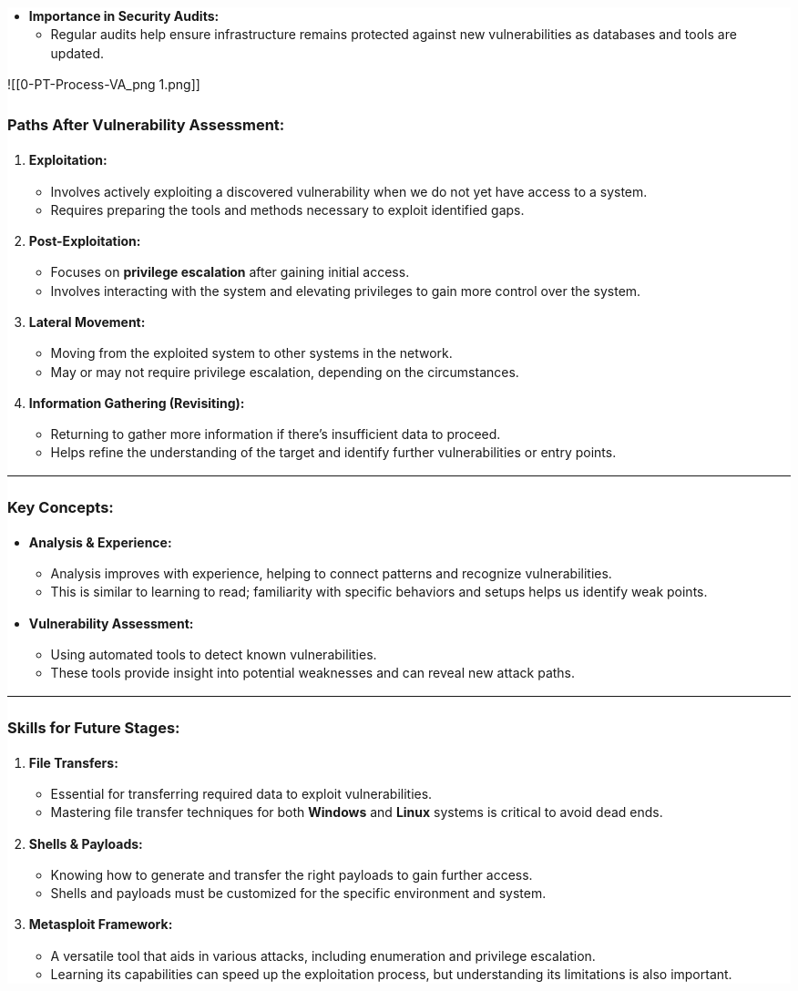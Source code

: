 - **Importance in Security Audits:**
  - Regular audits help ensure infrastructure remains protected against new vulnerabilities as databases and tools are updated.

![[0-PT-Process-VA_png 1.png]]

### Paths After Vulnerability Assessment:

1. **Exploitation:**
   - Involves actively exploiting a discovered vulnerability when we do not yet have access to a system.
   - Requires preparing the tools and methods necessary to exploit identified gaps.

2. **Post-Exploitation:**
   - Focuses on **privilege escalation** after gaining initial access.
   - Involves interacting with the system and elevating privileges to gain more control over the system.

3. **Lateral Movement:**
   - Moving from the exploited system to other systems in the network.
   - May or may not require privilege escalation, depending on the circumstances.

4. **Information Gathering (Revisiting):**
   - Returning to gather more information if there’s insufficient data to proceed.
   - Helps refine the understanding of the target and identify further vulnerabilities or entry points.

---

### Key Concepts:

- **Analysis & Experience:**
  - Analysis improves with experience, helping to connect patterns and recognize vulnerabilities.
  - This is similar to learning to read; familiarity with specific behaviors and setups helps us identify weak points.

- **Vulnerability Assessment:**
  - Using automated tools to detect known vulnerabilities.
  - These tools provide insight into potential weaknesses and can reveal new attack paths.
  
---

### Skills for Future Stages:

1. **File Transfers:**
   - Essential for transferring required data to exploit vulnerabilities.
   - Mastering file transfer techniques for both **Windows** and **Linux** systems is critical to avoid dead ends.

2. **Shells & Payloads:**
   - Knowing how to generate and transfer the right payloads to gain further access.
   - Shells and payloads must be customized for the specific environment and system.

3. **Metasploit Framework:**
   - A versatile tool that aids in various attacks, including enumeration and privilege escalation.
   - Learning its capabilities can speed up the exploitation process, but understanding its limitations is also important.
